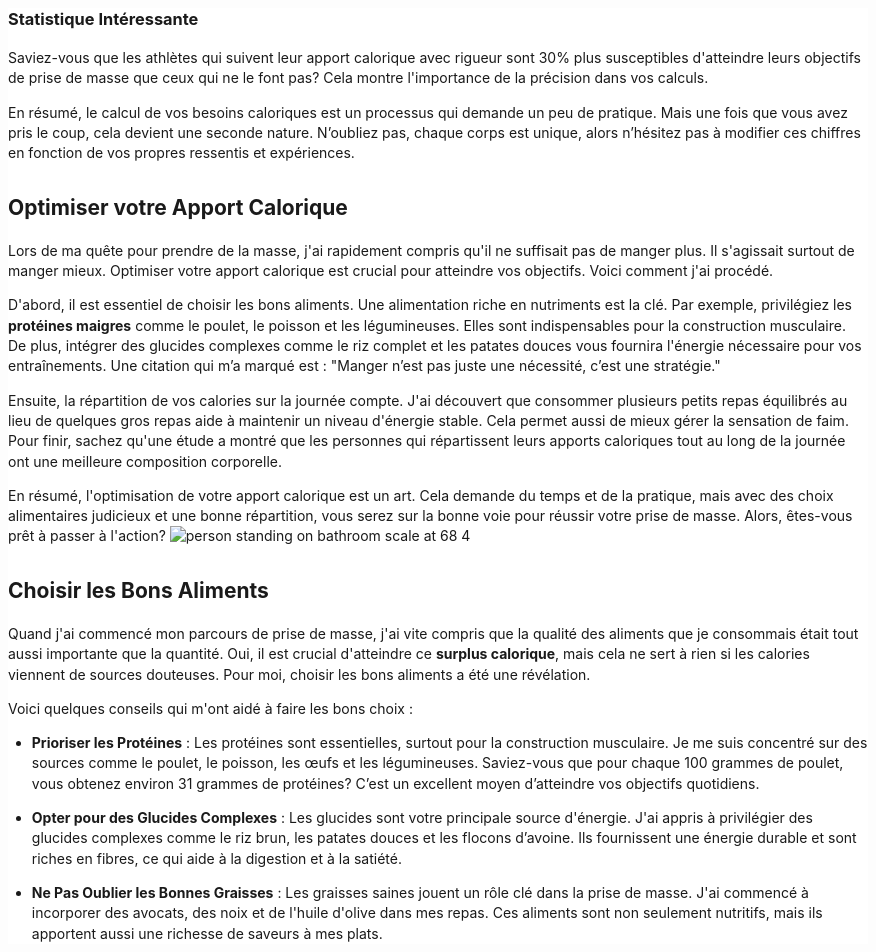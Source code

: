 ### Statistique Intéressante
Saviez-vous que les athlètes qui suivent leur apport calorique avec rigueur sont 30% plus susceptibles d'atteindre leurs objectifs de prise de masse que ceux qui ne le font pas? Cela montre l'importance de la précision dans vos calculs.

En résumé, le calcul de vos besoins caloriques est un processus qui demande un peu de pratique. Mais une fois que vous avez pris le coup, cela devient une seconde nature. N’oubliez pas, chaque corps est unique, alors n’hésitez pas à modifier ces chiffres en fonction de vos propres ressentis et expériences.
## Optimiser votre Apport Calorique

Lors de ma quête pour prendre de la masse, j'ai rapidement compris qu'il ne suffisait pas de manger plus. Il s'agissait surtout de manger mieux. Optimiser votre apport calorique est crucial pour atteindre vos objectifs. Voici comment j'ai procédé.

D'abord, il est essentiel de choisir les bons aliments. Une alimentation riche en nutriments est la clé. Par exemple, privilégiez les **protéines maigres** comme le poulet, le poisson et les légumineuses. Elles sont indispensables pour la construction musculaire. De plus, intégrer des glucides complexes comme le riz complet et les patates douces vous fournira l'énergie nécessaire pour vos entraînements. Une citation qui m’a marqué est : "Manger n’est pas juste une nécessité, c’est une stratégie." 

Ensuite, la répartition de vos calories sur la journée compte. J'ai découvert que consommer plusieurs petits repas équilibrés au lieu de quelques gros repas aide à maintenir un niveau d'énergie stable. Cela permet aussi de mieux gérer la sensation de faim. Pour finir, sachez qu'une étude a montré que les personnes qui répartissent leurs apports caloriques tout au long de la journée ont une meilleure composition corporelle.

En résumé, l'optimisation de votre apport calorique est un art. Cela demande du temps et de la pratique, mais avec des choix alimentaires judicieux et une bonne répartition, vous serez sur la bonne voie pour réussir votre prise de masse. Alors, êtes-vous prêt à passer à l'action? ![person standing on bathroom scale at 68 4](/images/blog/nutrition-pour-la-forme/calorie-pour-prise-de-masse/calories_oXtVxR-BL7s.jpg "person standing on bathroom scale at 68 4")
## Choisir les Bons Aliments

Quand j'ai commencé mon parcours de prise de masse, j'ai vite compris que la qualité des aliments que je consommais était tout aussi importante que la quantité. Oui, il est crucial d'atteindre ce **surplus calorique**, mais cela ne sert à rien si les calories viennent de sources douteuses. Pour moi, choisir les bons aliments a été une révélation.

Voici quelques conseils qui m'ont aidé à faire les bons choix :

- **Prioriser les Protéines** : Les protéines sont essentielles, surtout pour la construction musculaire. Je me suis concentré sur des sources comme le poulet, le poisson, les œufs et les légumineuses. Saviez-vous que pour chaque 100 grammes de poulet, vous obtenez environ 31 grammes de protéines? C’est un excellent moyen d’atteindre vos objectifs quotidiens.

- **Opter pour des Glucides Complexes** : Les glucides sont votre principale source d'énergie. J'ai appris à privilégier des glucides complexes comme le riz brun, les patates douces et les flocons d’avoine. Ils fournissent une énergie durable et sont riches en fibres, ce qui aide à la digestion et à la satiété.

- **Ne Pas Oublier les Bonnes Graisses** : Les graisses saines jouent un rôle clé dans la prise de masse. J'ai commencé à incorporer des avocats, des noix et de l'huile d'olive dans mes repas. Ces aliments sont non seulement nutritifs, mais ils apportent aussi une richesse de saveurs à mes plats.
